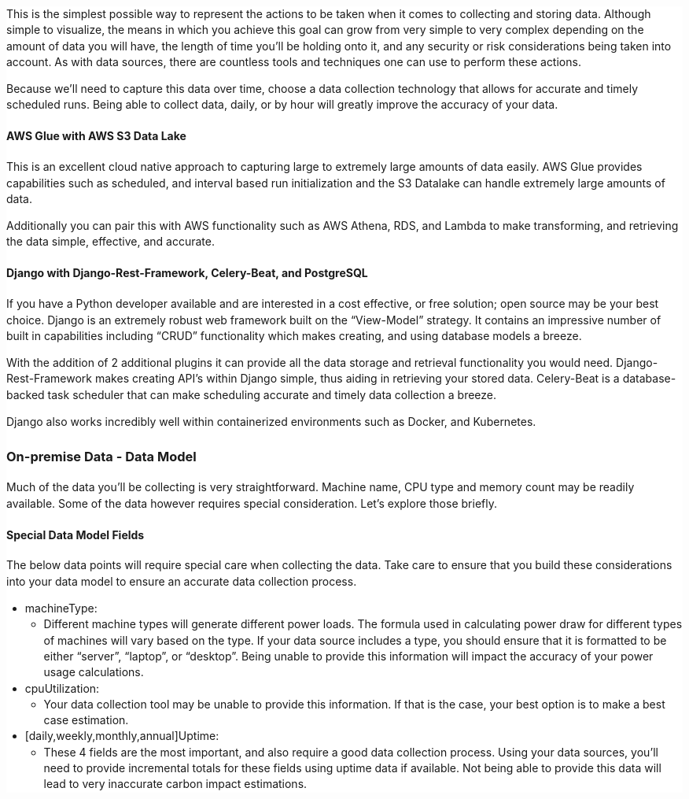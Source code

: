 This is the simplest possible way to represent the actions to be taken when it comes to collecting and storing data. Although simple to visualize, the means in which you achieve this goal can grow from very simple to very complex depending on the amount of data you will have, the length of time you’ll be holding onto it, and any security or risk considerations being taken into account. As with data sources, there are countless tools and techniques one can use to perform these actions.

Because we’ll need to capture this data over time, choose a data collection technology that allows for accurate and timely scheduled runs. Being able to collect data, daily, or by hour will greatly improve the accuracy of your data.

#### AWS Glue with AWS S3 Data Lake

This is an excellent cloud native approach to capturing large to extremely large amounts of data easily. AWS Glue provides capabilities such as scheduled, and interval based run initialization and the S3 Datalake can handle extremely large amounts of data.

Additionally you can pair this with AWS functionality such as AWS Athena, RDS, and Lambda to make transforming, and retrieving the data simple, effective, and accurate.

#### Django with Django-Rest-Framework, Celery-Beat, and PostgreSQL

If you have a Python developer available and are interested in a cost effective, or free solution; open source may be your best choice. Django is an extremely robust web framework built on the “View-Model” strategy. It contains an impressive number of built in capabilities including “CRUD” functionality which makes creating, and using database models a breeze.

With the addition of 2 additional plugins it can provide all the data storage and retrieval functionality you would need. Django-Rest-Framework makes creating API’s within Django simple, thus aiding in retrieving your stored data. Celery-Beat is a database-backed task scheduler that can make scheduling accurate and timely data collection a breeze.

Django also works incredibly well within containerized environments such as Docker, and Kubernetes.

### On-premise Data - Data Model

Much of the data you’ll be collecting is very straightforward. Machine name, CPU type and memory count may be readily available. Some of the data however requires special consideration. Let’s explore those briefly.

#### Special Data Model Fields

The below data points will require special care when collecting the data. Take care to ensure that you build these considerations into your data model to ensure an accurate data collection process.

- machineType:
  - Different machine types will generate different power loads. The formula used in calculating power draw for different types of machines will vary based on the type. If your data source includes a type, you should ensure that it is formatted to be either “server”, “laptop”, or “desktop”. Being unable to provide this information will impact the accuracy of your power usage calculations.
- cpuUtilization:
  - Your data collection tool may be unable to provide this information. If that is the case, your best option is to make a best case estimation.
- [daily,weekly,monthly,annual]Uptime:
  - These 4 fields are the most important, and also require a good data collection process. Using your data sources, you’ll need to provide incremental totals for these fields using uptime data if available. Not being able to provide this data will lead to very inaccurate carbon impact estimations.
